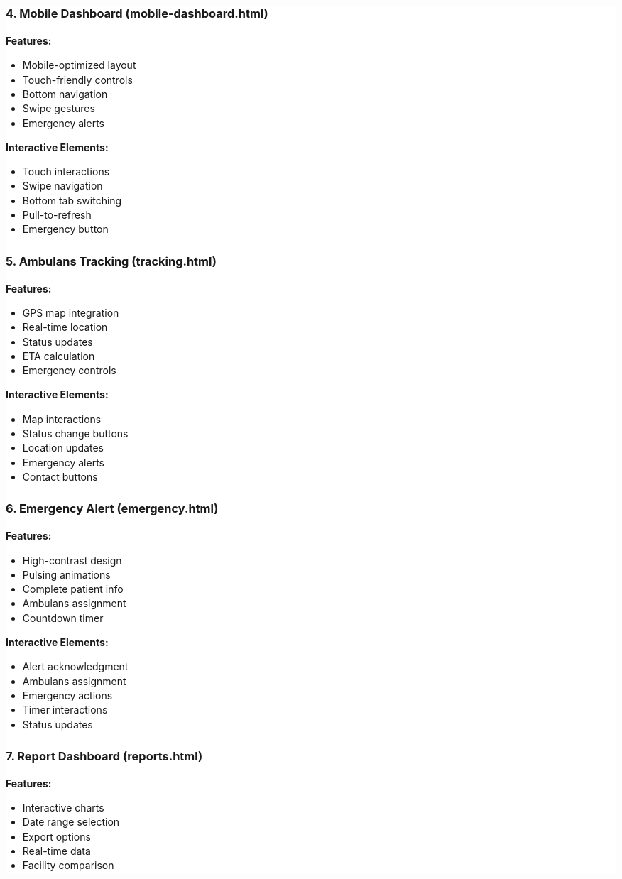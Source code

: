 ### **4. Mobile Dashboard (mobile-dashboard.html)**
**Features:**
- Mobile-optimized layout
- Touch-friendly controls
- Bottom navigation
- Swipe gestures
- Emergency alerts

**Interactive Elements:**
- Touch interactions
- Swipe navigation
- Bottom tab switching
- Pull-to-refresh
- Emergency button

### **5. Ambulans Tracking (tracking.html)**
**Features:**
- GPS map integration
- Real-time location
- Status updates
- ETA calculation
- Emergency controls

**Interactive Elements:**
- Map interactions
- Status change buttons
- Location updates
- Emergency alerts
- Contact buttons

### **6. Emergency Alert (emergency.html)**
**Features:**
- High-contrast design
- Pulsing animations
- Complete patient info
- Ambulans assignment
- Countdown timer

**Interactive Elements:**
- Alert acknowledgment
- Ambulans assignment
- Emergency actions
- Timer interactions
- Status updates

### **7. Report Dashboard (reports.html)**
**Features:**
- Interactive charts
- Date range selection
- Export options
- Real-time data
- Facility comparison
